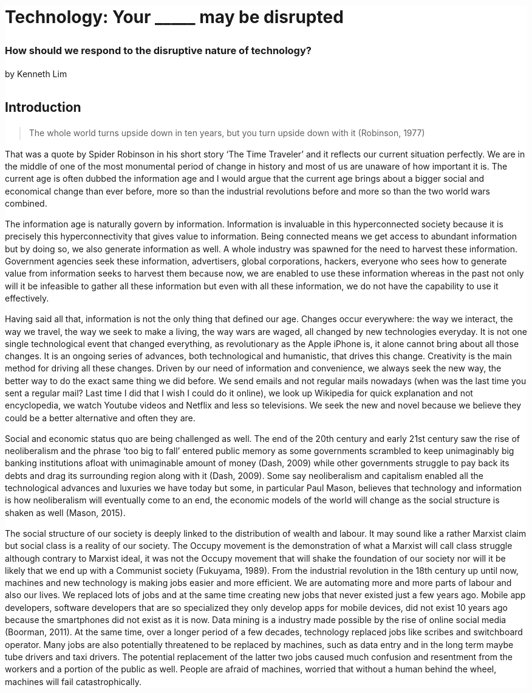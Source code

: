 # Technology: Your _____ may be disrupted
### How should we respond to the disruptive nature of technology?

by Kenneth Lim



## Introduction

> The whole world turns upside down in ten years, but you turn upside down with it (Robinson, 1977)

That was a quote by Spider Robinson in his short story ‘The Time Traveler’ and it reflects our current situation perfectly. We are in the middle of one of the most monumental period of change in history and most of us are unaware of how important it is. The current age is often dubbed the information age and I would argue that the current age brings about a bigger social and economical change than ever before, more so than the industrial revolutions before and more so than the two world wars combined.

The information age is naturally govern by information. Information is invaluable in this hyperconnected society because it is precisely this hyperconnectivity that gives value to information. Being connected means we get access to abundant information but by doing so, we also generate information as well. A whole industry was spawned for the need to harvest these information. Government agencies seek these information, advertisers, global corporations, hackers, everyone who sees how to generate value from information seeks to harvest them because now, we are enabled to use these information whereas in the past not only will it be infeasible to gather all these information but even with all these information, we do not have the capability to use it effectively.

Having said all that, information is not the only thing that defined our age. Changes occur everywhere: the way we interact, the way we travel, the way we seek to make a living, the way wars are waged, all changed by new technologies everyday. It is not one single technological event that changed everything, as revolutionary as the Apple iPhone is, it alone cannot bring about all those changes. It is an ongoing series of advances, both technological and humanistic, that drives this change. Creativity is the main method for driving all these changes. Driven by our need of information and convenience, we always seek the new way, the better way to do the exact same thing we did before. We send emails and not regular mails nowadays (when was the last time you sent a regular mail? Last time I did that I wish I could do it online), we look up Wikipedia for quick explanation and not encyclopedia, we watch Youtube videos and Netflix and less so televisions. We seek the new and novel because we believe they could be a better alternative and often they are.

Social and economic status quo are being challenged as well. The end of the 20th century and early 21st century saw the rise of neoliberalism and the phrase ‘too big to fall’ entered public memory as some governments scrambled to keep unimaginably big banking institutions afloat with unimaginable amount of money (Dash, 2009) while other governments struggle to pay back its debts and drag its surrounding region along with it (Dash, 2009). Some say neoliberalism and capitalism enabled all the technological advances and luxuries we have today but some, in particular Paul Mason, believes that technology and information is how neoliberalism will eventually come to an end, the economic models of the world will change as the social structure is shaken as well (Mason, 2015).

The social structure of our society is deeply linked to the distribution of wealth and labour. It may sound like a rather Marxist claim but social class is a reality of our society. The Occupy movement is the demonstration of what a Marxist will call class struggle although contrary to Marxist ideal, it was not the Occupy movement that will shake the foundation of our society nor will it be likely that we end up with a Communist society (Fukuyama, 1989). From the industrial revolution in the 18th century up until now, machines and new technology is making jobs easier and more efficient. We are automating more and more parts of labour and also our lives. We replaced lots of jobs and at the same time creating new jobs that never existed just a few years ago. Mobile app developers, software developers that are so specialized they only develop apps for mobile devices, did not exist 10 years ago because the smartphones did not exist as it is now. Data mining is a industry made possible by the rise of online social media (Boorman, 2011). At the same time, over a longer period of a few decades, technology replaced jobs like scribes and switchboard operator. Many jobs are also potentially threatened to be replaced by machines, such as data entry and in the long term maybe tube drivers and taxi drivers. The potential replacement of the latter two jobs caused much confusion and resentment from the workers and a portion of the public as well. People are afraid of machines, worried that without a human behind the wheel, machines will fail catastrophically.